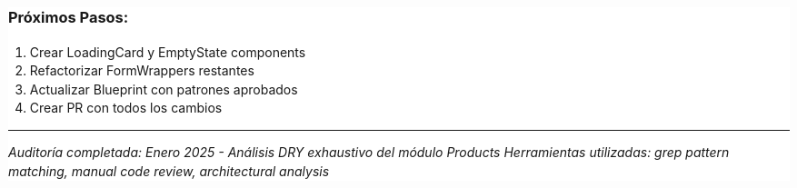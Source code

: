 ### **Próximos Pasos:**
1. Crear LoadingCard y EmptyState components
2. Refactorizar FormWrappers restantes  
3. Actualizar Blueprint con patrones aprobados
4. Crear PR con todos los cambios

---

*Auditoría completada: Enero 2025 - Análisis DRY exhaustivo del módulo Products*
*Herramientas utilizadas: grep pattern matching, manual code review, architectural analysis*
